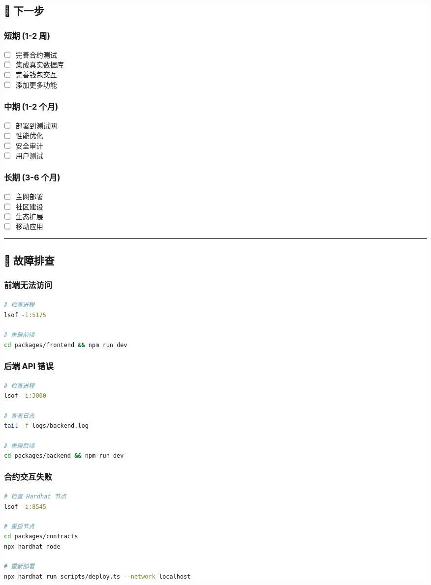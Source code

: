 
## 🚀 下一步

### 短期 (1-2 周)
- [ ] 完善合约测试
- [ ] 集成真实数据库
- [ ] 完善钱包交互
- [ ] 添加更多功能

### 中期 (1-2 个月)
- [ ] 部署到测试网
- [ ] 性能优化
- [ ] 安全审计
- [ ] 用户测试

### 长期 (3-6 个月)
- [ ] 主网部署
- [ ] 社区建设
- [ ] 生态扩展
- [ ] 移动应用

---

## 🐛 故障排查

### 前端无法访问
```bash
# 检查进程
lsof -i:5175

# 重启前端
cd packages/frontend && npm run dev
```

### 后端 API 错误
```bash
# 检查进程
lsof -i:3000

# 查看日志
tail -f logs/backend.log

# 重启后端
cd packages/backend && npm run dev
```

### 合约交互失败
```bash
# 检查 Hardhat 节点
lsof -i:8545

# 重启节点
cd packages/contracts
npx hardhat node

# 重新部署
npx hardhat run scripts/deploy.ts --network localhost
```
